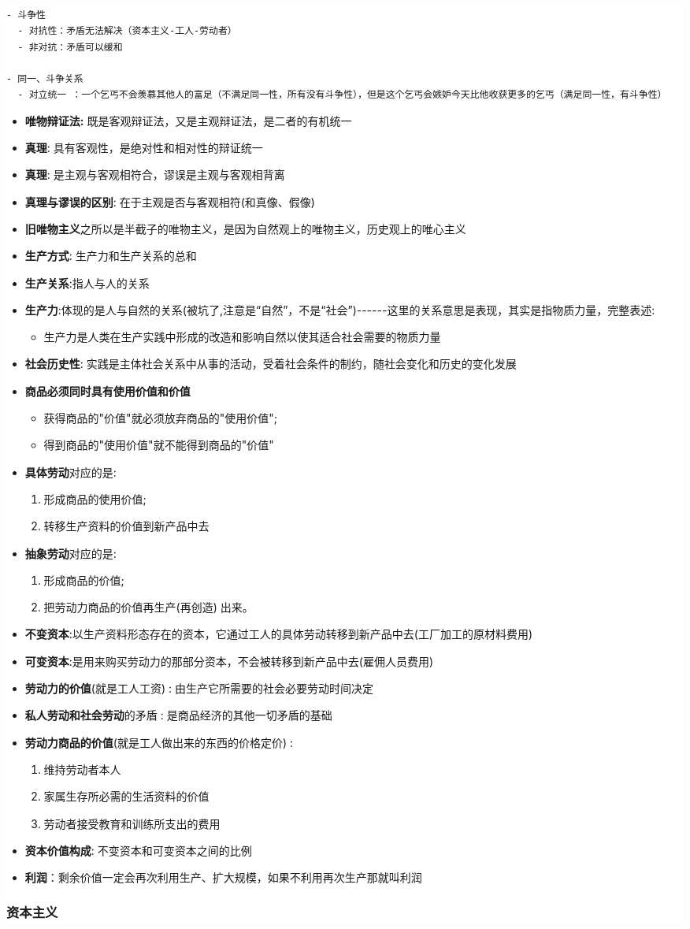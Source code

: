     - 斗争性
      - 对抗性：矛盾无法解决（资本主义-工人-劳动者）
      - 非对抗：矛盾可以缓和

    - 同一、斗争关系
      - 对立统一 ：一个乞丐不会羡慕其他人的富足（不满足同一性，所有没有斗争性），但是这个乞丐会嫉妒今天比他收获更多的乞丐（满足同一性，有斗争性）

- **唯物辩证法:** 既是客观辩证法，又是主观辩证法，是二者的有机统一

- **真理**: 具有客观性，是绝对性和相对性的辩证统一

- **真理**: 是主观与客观相符合，谬误是主观与客观相背离

- **真理与谬误的区别**: 在于主观是否与客观相符(和真像、假像)

- **旧唯物主义**之所以是半截子的唯物主义，是因为自然观上的唯物主义，历史观上的唯心主义

- **生产方式**: 生产力和生产关系的总和

- **生产关系**:指人与人的关系
- **生产力**:体现的是人与自然的关系(被坑了,注意是“自然”，不是“社会”)------这里的关系意思是表现，其实是指物质力量，完整表述:
  - 生产力是人类在生产实践中形成的改造和影响自然以使其适合社会需要的物质力量

- **社会历史性**: 实践是主体社会关系中从事的活动，受着社会条件的制约，随社会变化和历史的变化发展

- **商品必须同时具有使用价值和价值**

  - 获得商品的"价值"就必须放弃商品的"使用价值";

  - 得到商品的"使用价值"就不能得到商品的"价值"

- **具体劳动**对应的是:

  1. 形成商品的使用价值;

  1. 转移生产资料的价值到新产品中去

- **抽象劳动**对应的是:

  1. 形成商品的价值;

  1. 把劳动力商品的价值再生产(再创造) 出来。

- **不变资本**:以生产资料形态存在的资本，它通过工人的具体劳动转移到新产品中去(工厂加工的原材料费用)
- **可变资本**:是用来购买劳动力的那部分资本，不会被转移到新产品中去(雇佣人员费用)

- **劳动力的价值**(就是工人工资) : 由生产它所需要的社会必要劳动时间决定

- **私人劳动和社会劳动**的矛盾 : 是商品经济的其他一切矛盾的基础

- **劳动力商品的价值**(就是工人做出来的东西的价格定价) :

  1. 维持劳动者本人

  1. 家属生存所必需的生活资料的价值

  1. 劳动者接受教育和训练所支出的费用

- **资本价值构成**: 不变资本和可变资本之间的比例

- **利润**：剩余价值一定会再次利用生产、扩大规模，如果不利用再次生产那就叫利润

### 资本主义

